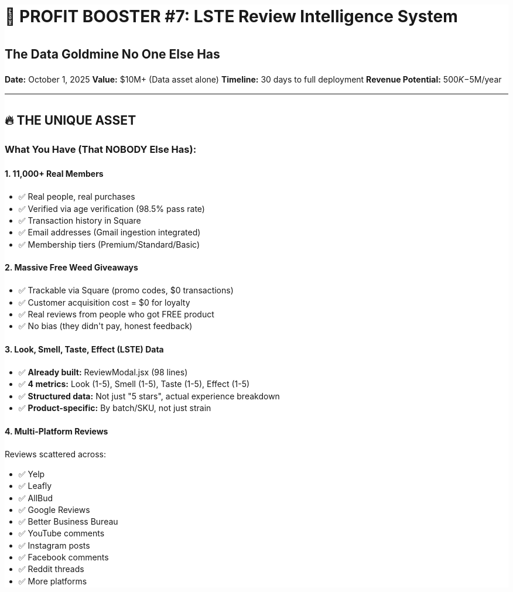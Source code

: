 








# 💎 PROFIT BOOSTER #7: LSTE Review Intelligence System

## **The Data Goldmine No One Else Has**

**Date:** October 1, 2025
**Value:** $10M+ (Data asset alone)
**Timeline:** 30 days to full deployment
**Revenue Potential:** $500K-$5M/year

---

## **🔥 THE UNIQUE ASSET**

### **What You Have (That NOBODY Else Has):**

#### **1. 11,000+ Real Members**

- ✅ Real people, real purchases
- ✅ Verified via age verification (98.5% pass rate)
- ✅ Transaction history in Square
- ✅ Email addresses (Gmail ingestion integrated)
- ✅ Membership tiers (Premium/Standard/Basic)

#### **2. Massive Free Weed Giveaways**

- ✅ Trackable via Square (promo codes, $0 transactions)
- ✅ Customer acquisition cost = $0 for loyalty
- ✅ Real reviews from people who got FREE product
- ✅ No bias (they didn't pay, honest feedback)

#### **3. Look, Smell, Taste, Effect (LSTE) Data**

- ✅ **Already built:** ReviewModal.jsx (98 lines)
- ✅ **4 metrics:** Look (1-5), Smell (1-5), Taste (1-5), Effect (1-5)
- ✅ **Structured data:** Not just "5 stars", actual experience breakdown
- ✅ **Product-specific:** By batch/SKU, not just strain

#### **4. Multi-Platform Reviews**

Reviews scattered across:

- ✅ Yelp
- ✅ Leafly
- ✅ AllBud
- ✅ Google Reviews
- ✅ Better Business Bureau
- ✅ YouTube comments
- ✅ Instagram posts
- ✅ Facebook comments
- ✅ Reddit threads
- ✅ More platforms

